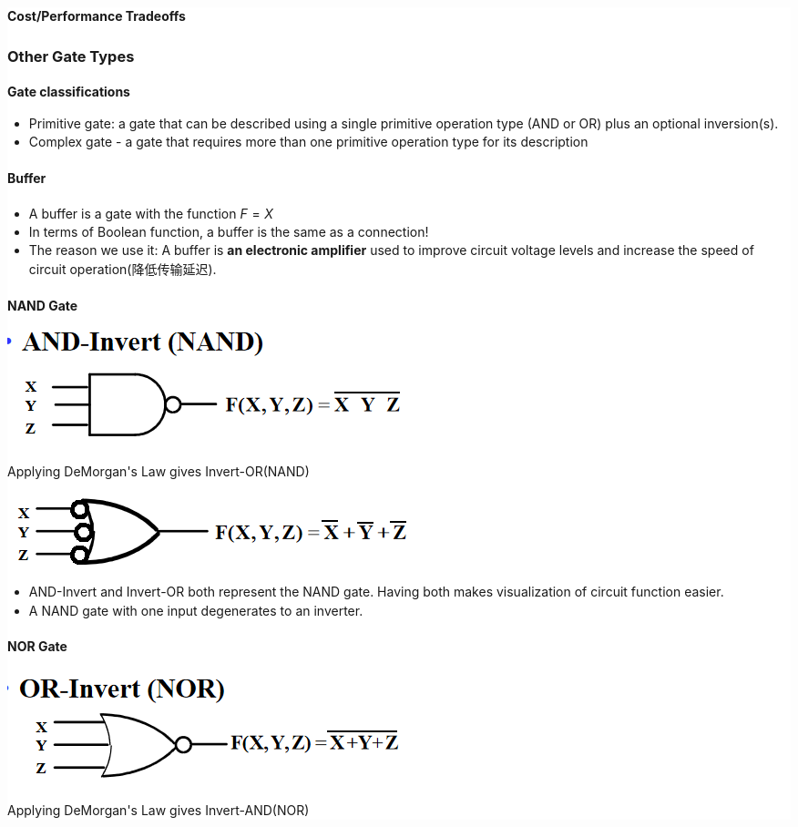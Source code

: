 #### Cost/Performance Tradeoffs



### Other Gate Types

**Gate classifications**

- Primitive gate: a gate that can be described using a single primitive operation type (AND or OR) plus an optional inversion(s).
- Complex gate - a gate that requires more than one primitive operation type for its description

#### Buffer

- A buffer is a gate with the function $F=X$
- In terms of Boolean function, a buffer is the same as a connection!
- The reason we use it: A buffer is **an electronic amplifier** used to improve circuit voltage levels and increase the speed of circuit operation(降低传输延迟).



#### NAND Gate

![](image/2.24.png)

Applying DeMorgan's Law gives Invert-OR(NAND)

![](image/2.25.png)

- AND-Invert and Invert-OR both represent the NAND gate. Having both makes visualization of circuit function easier.
- A NAND gate with one input degenerates to an inverter.

#### NOR Gate

![](image/2.26.png)

Applying DeMorgan's Law gives Invert-AND(NOR)
